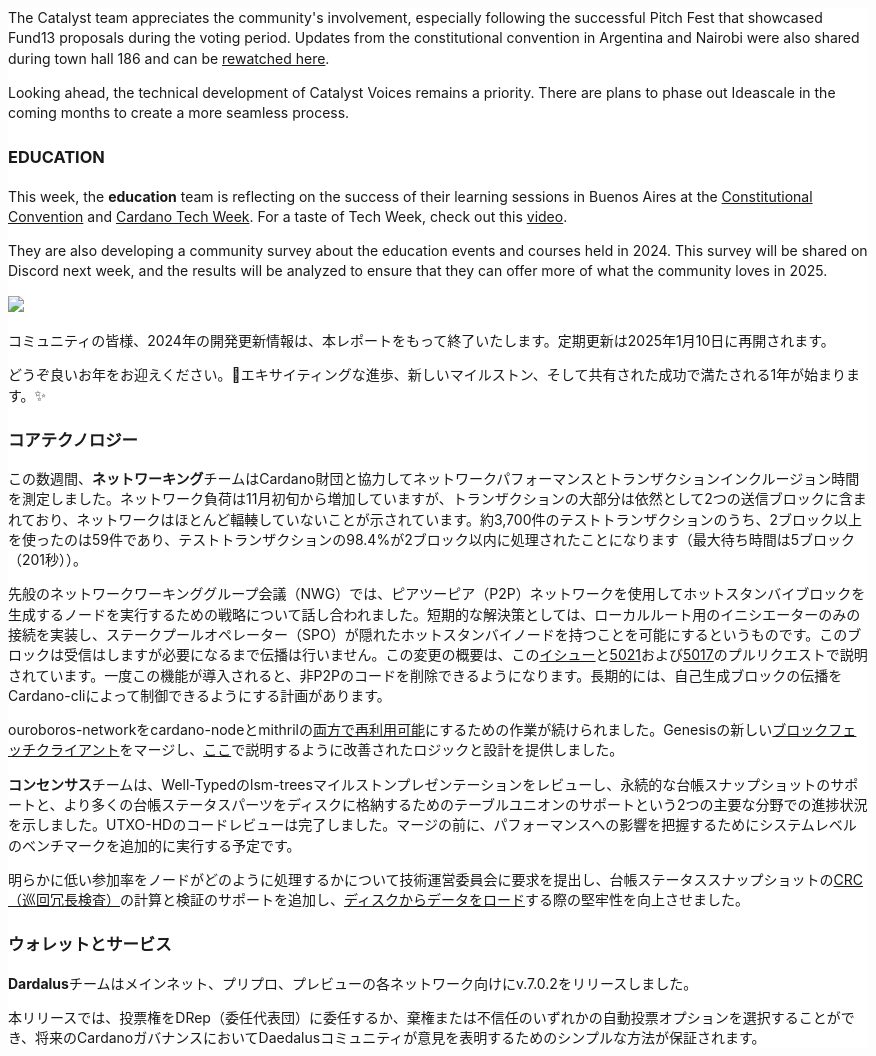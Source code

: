 The Catalyst team appreciates the community's involvement, especially following the successful Pitch Fest that showcased Fund13 proposals during the voting period. Updates from the constitutional convention in Argentina and Nairobi were also shared during town hall 186 and can be [rewatched here](https://www.youtube.com/live/9lrBOAsqN0k?si=g8JsaDaRkgSsA3Nb).

Looking ahead, the technical development of Catalyst Voices remains a priority. There are plans to phase out Ideascale in the coming months to create a more seamless process.

### EDUCATION

This week, the **education** team is reflecting on the success of their learning sessions in Buenos Aires at the [Constitutional Convention](https://cardanoconvention.com/) and [Cardano Tech Week](https://lu.ma/jcsgq39k). For a taste of Tech Week, check out this [video](https://x.com/cardanosolar/status/1867276196309823783?s=46&t=Q2v57gsWXn0ZCnHxso3bWg).

They are also developing a community survey about the education events and courses held in 2024. This survey will be shared on Discord next week, and the results will be analyzed to ensure that they can offer more of what the community loves in 2025.

![](https://ucarecdn.com/0fdb024d-a306-48b8-86f1-985cdcfcc9a8/-/preview/-/format/auto/-/quality/smart/)

コミュニティの皆様、2024年の開発更新情報は、本レポートをもって終了いたします。定期更新は2025年1月10日に再開されます。

どうぞ良いお年をお迎えください。🎄エキサイティングな進歩、新しいマイルストン、そして共有された成功で満たされる1年が始まります。✨

### コアテクノロジー

この数週間、**ネットワーキング**チームはCardano財団と協力してネットワークパフォーマンスとトランザクションインクルージョン時間を測定しました。ネットワーク負荷は11月初旬から増加していますが、トランザクションの大部分は依然として2つの送信ブロックに含まれており、ネットワークはほとんど輻輳していないことが示されています。約3,700件のテストトランザクションのうち、2ブロック以上を使ったのは59件であり、テストトランザクションの98.4%が2ブロック以内に処理されたことになります（最大待ち時間は5ブロック（201秒））。

先般のネットワークワーキンググループ会議（NWG）では、ピアツーピア（P2P）ネットワークを使用してホットスタンバイブロックを生成するノードを実行するための戦略について話し合われました。短期的な解決策としては、ローカルルート用のイニシエーターのみの接続を実装し、ステークプールオペレーター（SPO）が隠れたホットスタンバイノードを持つことを可能にするというものです。このブロックは受信はしますが必要になるまで伝播は行いません。この変更の概要は、この[イシュー](https://github.com/IntersectMBO/ouroboros-network/issues/5020)と[5021](https://github.com/IntersectMBO/ouroboros-network/issues/5021)および[5017](https://github.com/IntersectMBO/ouroboros-network/issues/5017)のプルリクエストで説明されています。一度この機能が導入されると、非P2Pのコードを削除できるようになります。長期的には、自己生成ブロックの伝播をCardano-cliによって制御できるようにする計画があります。

ouroboros-networkをcardano-nodeとmithrilの[両方で再利用可能](https://github.com/input-output-hk/CIPs/pull/137)にするための作業が続けられました。Genesisの新しい[ブロックフェッチクライアント](https://github.com/input-output-hk/ouroboros-network/pull/4919)をマージし、[ここ](http://block-fetch-genesis)で説明するように改善されたロジックと設計を提供しました。

**コンセンサス**チームは、Well-Typedのlsm-treesマイルストンプレゼンテーションをレビューし、永続的な台帳スナップショットのサポートと、より多くの台帳ステータスパーツをディスクに格納するためのテーブルユニオンのサポートという2つの主要な分野での進捗状況を示しました。UTXO-HDのコードレビューは完了しました。マージの前に、パフォーマンスへの影響を把握するためにシステムレベルのベンチマークを追加的に実行する予定です。

明らかに低い参加率をノードがどのように処理するかについて技術運営委員会に要求を提出し、台帳ステータススナップショットの[CRC（巡回冗長検査）](https://ja.wikipedia.org/wiki/%E5%B7%A1%E5%9B%9E%E5%86%97%E9%95%B7%E6%A4%9C%E6%9F%BB)の計算と検証のサポートを追加し、[ディスクからデータをロード](https://github.com/IntersectMBO/ouroboros-consensus/pull/1319)する際の堅牢性を向上させました。

### ウォレットとサービス

**Dardalus**チームはメインネット、プリプロ、プレビューの各ネットワーク向けにv.7.0.2をリリースしました。

本リリースでは、投票権をDRep（委任代表団）に委任するか、棄権または不信任のいずれかの自動投票オプションを選択することができ、将来のCardanoガバナンスにおいてDaedalusコミュニティが意見を表明するためのシンプルな方法が保証されます。
